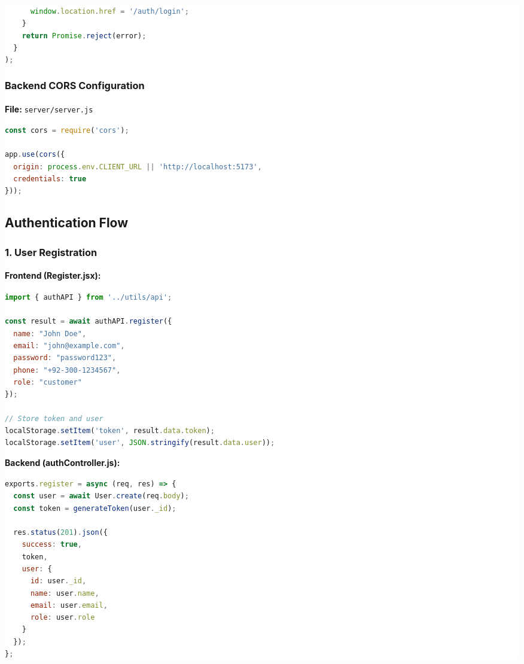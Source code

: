 ```javascript
      window.location.href = '/auth/login';
    }
    return Promise.reject(error);
  }
);
```

### Backend CORS Configuration

**File:** `server/server.js`

```javascript
const cors = require('cors');

app.use(cors({
  origin: process.env.CLIENT_URL || 'http://localhost:5173',
  credentials: true
}));
```

## Authentication Flow

### 1. User Registration

**Frontend (Register.jsx):**
```javascript
import { authAPI } from '../utils/api';

const result = await authAPI.register({
  name: "John Doe",
  email: "john@example.com",
  password: "password123",
  phone: "+92-300-1234567",
  role: "customer"
});

// Store token and user
localStorage.setItem('token', result.data.token);
localStorage.setItem('user', JSON.stringify(result.data.user));
```

**Backend (authController.js):**
```javascript
exports.register = async (req, res) => {
  const user = await User.create(req.body);
  const token = generateToken(user._id);

  res.status(201).json({
    success: true,
    token,
    user: {
      id: user._id,
      name: user.name,
      email: user.email,
      role: user.role
    }
  });
};
```
